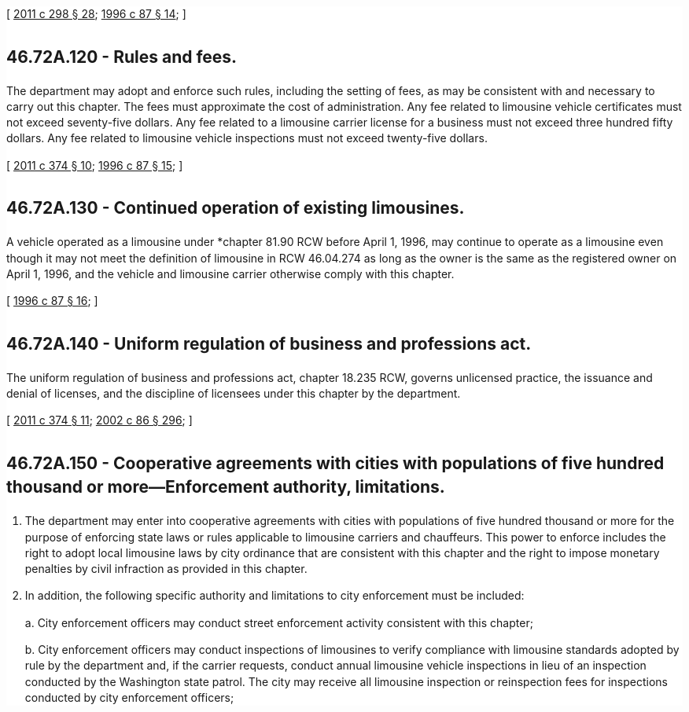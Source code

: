 \[ [2011 c 298 § 28](https://lawfilesext.leg.wa.gov/biennium/2011-12/Pdf/Bills/Session%20Laws/House/2017-S.SL.pdf?cite=2011%20c%20298%20§%2028); [1996 c 87 § 14](https://lawfilesext.leg.wa.gov/biennium/1995-96/Pdf/Bills/Session%20Laws/House/2551.SL.pdf?cite=1996%20c%2087%20§%2014); \]

## 46.72A.120 - Rules and fees.
The department may adopt and enforce such rules, including the setting of fees, as may be consistent with and necessary to carry out this chapter. The fees must approximate the cost of administration. Any fee related to limousine vehicle certificates must not exceed seventy-five dollars. Any fee related to a limousine carrier license for a business must not exceed three hundred fifty dollars. Any fee related to limousine vehicle inspections must not exceed twenty-five dollars.

\[ [2011 c 374 § 10](https://lawfilesext.leg.wa.gov/biennium/2011-12/Pdf/Bills/Session%20Laws/Senate/5502-S.SL.pdf?cite=2011%20c%20374%20§%2010); [1996 c 87 § 15](https://lawfilesext.leg.wa.gov/biennium/1995-96/Pdf/Bills/Session%20Laws/House/2551.SL.pdf?cite=1996%20c%2087%20§%2015); \]

## 46.72A.130 - Continued operation of existing limousines.
A vehicle operated as a limousine under *chapter 81.90 RCW before April 1, 1996, may continue to operate as a limousine even though it may not meet the definition of limousine in RCW 46.04.274 as long as the owner is the same as the registered owner on April 1, 1996, and the vehicle and limousine carrier otherwise comply with this chapter.

\[ [1996 c 87 § 16](https://lawfilesext.leg.wa.gov/biennium/1995-96/Pdf/Bills/Session%20Laws/House/2551.SL.pdf?cite=1996%20c%2087%20§%2016); \]

## 46.72A.140 - Uniform regulation of business and professions act.
The uniform regulation of business and professions act, chapter 18.235 RCW, governs unlicensed practice, the issuance and denial of licenses, and the discipline of licensees under this chapter by the department.

\[ [2011 c 374 § 11](https://lawfilesext.leg.wa.gov/biennium/2011-12/Pdf/Bills/Session%20Laws/Senate/5502-S.SL.pdf?cite=2011%20c%20374%20§%2011); [2002 c 86 § 296](https://lawfilesext.leg.wa.gov/biennium/2001-02/Pdf/Bills/Session%20Laws/House/2512-S.SL.pdf?cite=2002%20c%2086%20§%20296); \]

## 46.72A.150 - Cooperative agreements with cities with populations of five hundred thousand or more—Enforcement authority, limitations.
1. The department may enter into cooperative agreements with cities with populations of five hundred thousand or more for the purpose of enforcing state laws or rules applicable to limousine carriers and chauffeurs. This power to enforce includes the right to adopt local limousine laws by city ordinance that are consistent with this chapter and the right to impose monetary penalties by civil infraction as provided in this chapter.

2. In addition, the following specific authority and limitations to city enforcement must be included:

   a. City enforcement officers may conduct street enforcement activity consistent with this chapter;

   b. City enforcement officers may conduct inspections of limousines to verify compliance with limousine standards adopted by rule by the department and, if the carrier requests, conduct annual limousine vehicle inspections in lieu of an inspection conducted by the Washington state patrol. The city may receive all limousine inspection or reinspection fees for inspections conducted by city enforcement officers;
